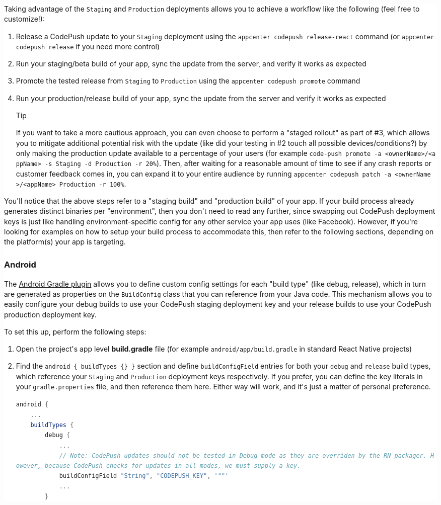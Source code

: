 Taking advantage of the `Staging` and `Production` deployments allows you to achieve a workflow like the following (feel free to customize!):

1. Release a CodePush update to your `Staging` deployment using the `appcenter codepush release-react` command (or `appcenter codepush release` if you need more control)

2. Run your staging/beta build of your app, sync the update from the server, and verify it works as expected

3. Promote the tested release from `Staging` to `Production` using the `appcenter codepush promote` command

4. Run your production/release build of your app, sync the update from the server and verify it works as expected

   > [!TIP]
   > If you want to take a more cautious approach, you can even choose to perform a "staged rollout" as part of #3, which allows you to mitigate additional potential risk with the update (like did your testing in #2 touch all possible devices/conditions?) by only making the production update available to a percentage of your users (for example `code-push promote -a <ownerName>/<appName> -s Staging -d Production -r 20%`). Then, after waiting for a reasonable amount of time to see if any crash reports or customer feedback comes in, you can expand it to your entire audience by running `appcenter codepush patch -a <ownerName>/<appName> Production -r 100%`.

You'll notice that the above steps refer to a "staging build" and "production build" of your app. If your build process already generates distinct binaries per "environment", then you don't need to read any further, since swapping out CodePush deployment keys is just like handling environment-specific config for any other service your app uses (like Facebook). However, if you're looking for examples on how to setup your build process to accommodate this, then refer to the following sections, depending on the platform(s) your app is targeting.

### Android

The [Android Gradle plugin](https://google.github.io/android-gradle-dsl/current/index.html) allows you to define custom config settings for each "build type" (like debug, release), which in turn are generated as properties on the `BuildConfig` class that you can reference from your Java code. This mechanism allows you to easily configure your debug builds to use your CodePush staging deployment key and your release builds to use your CodePush production deployment key.

To set this up, perform the following steps:

1. Open the project's app level **build.gradle** file (for example `android/app/build.gradle` in standard React Native projects)

2. Find the `android { buildTypes {} }` section and define `buildConfigField` entries for both your `debug` and `release` build types, which reference your `Staging` and `Production` deployment keys respectively. If you prefer, you can define the key literals in your `gradle.properties` file, and then reference them here. Either way will work, and it's just a matter of personal preference.

    ```groovy
    android {
        ...
        buildTypes {
            debug {
                ...
                // Note: CodePush updates should not be tested in Debug mode as they are overriden by the RN packager. However, because CodePush checks for updates in all modes, we must supply a key.
                buildConfigField "String", "CODEPUSH_KEY", '""'
                ...
            }


[ats]: https://developer.apple.com/library/content/documentation/General/Reference/InfoPlistKeyReference/Articles/CocoaKeys.html#//apple_ref/doc/uid/TP40009251-SW33